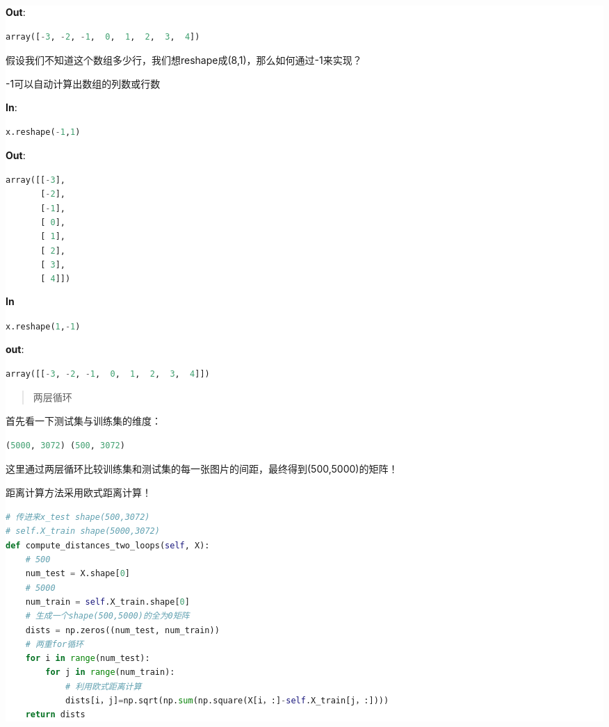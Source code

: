 **Out**:

```python
array([-3, -2, -1,  0,  1,  2,  3,  4])
```

假设我们不知道这个数组多少行，我们想reshape成(8,1)，那么如何通过-1来实现？

-1可以自动计算出数组的列数或行数

**In**:

```python
x.reshape(-1,1)
```

**Out**:

```python
array([[-3],
       [-2],
       [-1],
       [ 0],
       [ 1],
       [ 2],
       [ 3],
       [ 4]])
```

**In**

```python
x.reshape(1,-1)
```

**out**:

```python
array([[-3, -2, -1,  0,  1,  2,  3,  4]])
```

> 两层循环

首先看一下测试集与训练集的维度：

```python
(5000, 3072) (500, 3072)
```

这里通过两层循环比较训练集和测试集的每一张图片的间距，最终得到(500,5000)的矩阵！

距离计算方法采用欧式距离计算！

```python
# 传进来x_test shape(500,3072)
# self.X_train shape(5000,3072)
def compute_distances_two_loops(self, X):
    # 500
	num_test = X.shape[0]
    # 5000
    num_train = self.X_train.shape[0]
    # 生成一个shape(500,5000)的全为0矩阵
    dists = np.zeros((num_test, num_train))
    # 两重for循环
    for i in range(num_test):
    	for j in range(num_train):
            # 利用欧式距离计算
    	    dists[i，j]=np.sqrt(np.sum(np.square(X[i，:]-self.X_train[j，:])))
    return dists
```
